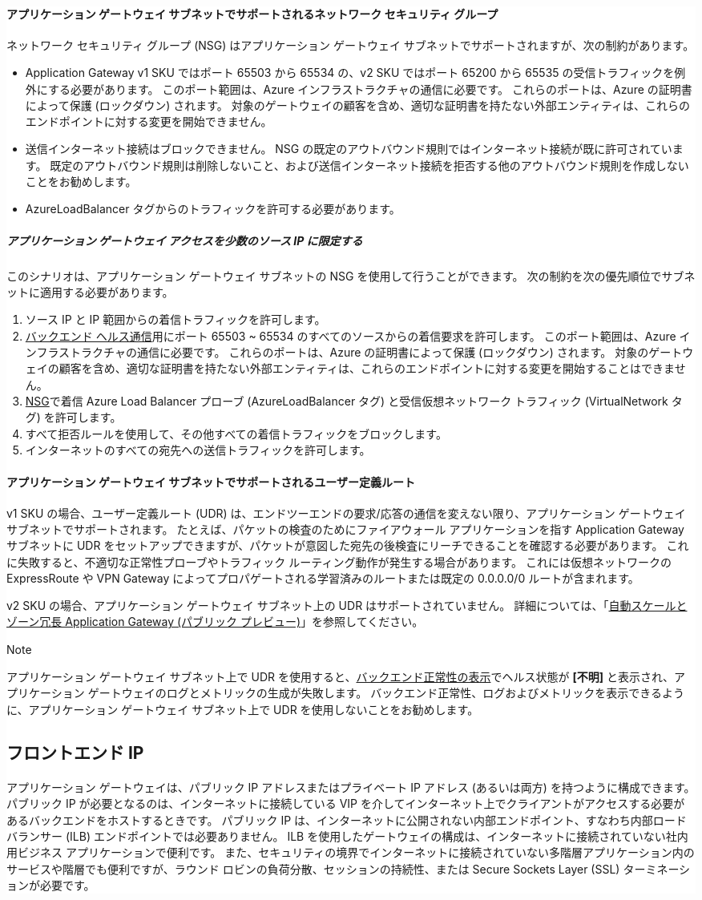 #### <a name="network-security-groups-supported-on-the-application-gateway-subnet"></a>アプリケーション ゲートウェイ サブネットでサポートされるネットワーク セキュリティ グループ

ネットワーク セキュリティ グループ (NSG) はアプリケーション ゲートウェイ サブネットでサポートされますが、次の制約があります。 

- Application Gateway v1 SKU ではポート 65503 から 65534 の、v2 SKU ではポート 65200 から 65535 の受信トラフィックを例外にする必要があります。 このポート範囲は、Azure インフラストラクチャの通信に必要です。 これらのポートは、Azure の証明書によって保護 (ロックダウン) されます。 対象のゲートウェイの顧客を含め、適切な証明書を持たない外部エンティティは、これらのエンドポイントに対する変更を開始できません。

- 送信インターネット接続はブロックできません。 NSG の既定のアウトバウンド規則ではインターネット接続が既に許可されています。 既定のアウトバウンド規則は削除しないこと、および送信インターネット接続を拒否する他のアウトバウンド規則を作成しないことをお勧めします。

- AzureLoadBalancer タグからのトラフィックを許可する必要があります。

##### <a name="whitelist-application-gateway-access-to-a-few-source-ips"></a>アプリケーション ゲートウェイ アクセスを少数のソース IP に限定する

このシナリオは、アプリケーション ゲートウェイ サブネットの NSG を使用して行うことができます。 次の制約を次の優先順位でサブネットに適用する必要があります。

1. ソース IP と IP 範囲からの着信トラフィックを許可します。
2. [バックエンド ヘルス通信](https://docs.microsoft.com/azure/application-gateway/application-gateway-diagnostics)用にポート 65503 ~ 65534 のすべてのソースからの着信要求を許可します。 このポート範囲は、Azure インフラストラクチャの通信に必要です。 これらのポートは、Azure の証明書によって保護 (ロックダウン) されます。 対象のゲートウェイの顧客を含め、適切な証明書を持たない外部エンティティは、これらのエンドポイントに対する変更を開始することはできません。
3. [NSG](https://docs.microsoft.com/azure/virtual-network/security-overview)で着信 Azure Load Balancer プローブ (AzureLoadBalancer タグ) と受信仮想ネットワーク トラフィック (VirtualNetwork タグ) を許可します。
4. すべて拒否ルールを使用して、その他すべての着信トラフィックをブロックします。
5. インターネットのすべての宛先への送信トラフィックを許可します。

#### <a name="user-defined-routes-supported-on-the-application-gateway-subnet"></a>アプリケーション ゲートウェイ サブネットでサポートされるユーザー定義ルート

v1 SKU の場合、ユーザー定義ルート (UDR) は、エンドツーエンドの要求/応答の通信を変えない限り、アプリケーション ゲートウェイ サブネットでサポートされます。 たとえば、パケットの検査のためにファイアウォール アプリケーションを指す Application Gateway サブネットに UDR をセットアップできますが、パケットが意図した宛先の後検査にリーチできることを確認する必要があります。 これに失敗すると、不適切な正常性プローブやトラフィック ルーティング動作が発生する場合があります。 これには仮想ネットワークの ExpressRoute や VPN Gateway によってプロパゲートされる学習済みのルートまたは既定の 0.0.0.0/0 ルートが含まれます。

v2 SKU の場合、アプリケーション ゲートウェイ サブネット上の UDR はサポートされていません。 詳細については、「[自動スケールとゾーン冗長 Application Gateway (パブリック プレビュー)](https://docs.microsoft.com/azure/application-gateway/application-gateway-autoscaling-zone-redundant#known-issues-and-limitations)」を参照してください。

> [!NOTE]
> アプリケーション ゲートウェイ サブネット上で UDR を使用すると、[バックエンド正常性の表示](https://docs.microsoft.com/azure/application-gateway/application-gateway-diagnostics#back-end-health)でヘルス状態が **[不明]** と表示され、アプリケーション ゲートウェイのログとメトリックの生成が失敗します。 バックエンド正常性、ログおよびメトリックを表示できるように、アプリケーション ゲートウェイ サブネット上で UDR を使用しないことをお勧めします。

## <a name="frontend-ip"></a>フロントエンド IP

アプリケーション ゲートウェイは、パブリック IP アドレスまたはプライベート IP アドレス (あるいは両方) を持つように構成できます。 パブリック IP が必要となるのは、インターネットに接続している VIP を介してインターネット上でクライアントがアクセスする必要があるバックエンドをホストするときです。 パブリック IP は、インターネットに公開されない内部エンドポイント、すなわち内部ロード バランサー (ILB) エンドポイントでは必要ありません。 ILB を使用したゲートウェイの構成は、インターネットに接続されていない社内用ビジネス アプリケーションで便利です。 また、セキュリティの境界でインターネットに接続されていない多階層アプリケーション内のサービスや階層でも便利ですが、ラウンド ロビンの負荷分散、セッションの持続性、または Secure Sockets Layer (SSL) ターミネーションが必要です。

